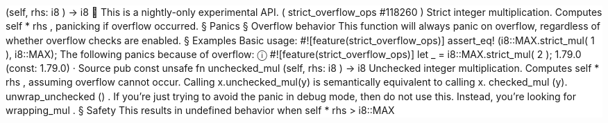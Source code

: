 (self, rhs:
i8
) ->
i8
🔬
This is a nightly-only experimental API. (
strict_overflow_ops
#118260
)
Strict integer multiplication. Computes
self * rhs
, panicking if
overflow occurred.
§
Panics
§
Overflow behavior
This function will always panic on overflow, regardless of whether overflow checks are enabled.
§
Examples
Basic usage:
#![feature(strict_overflow_ops)]
assert_eq!
(i8::MAX.strict_mul(
1
), i8::MAX);
The following panics because of overflow:
ⓘ
#![feature(strict_overflow_ops)]
let _
= i8::MAX.strict_mul(
2
);
1.79.0 (const: 1.79.0)
·
Source
pub const unsafe fn
unchecked_mul
(self, rhs:
i8
) ->
i8
Unchecked integer multiplication. Computes
self * rhs
, assuming overflow
cannot occur.
Calling
x.unchecked_mul(y)
is semantically equivalent to calling
x.
checked_mul
(y).
unwrap_unchecked
()
.
If you’re just trying to avoid the panic in debug mode, then
do not
use this.  Instead, you’re looking for
wrapping_mul
.
§
Safety
This results in undefined behavior when
self * rhs > i8::MAX